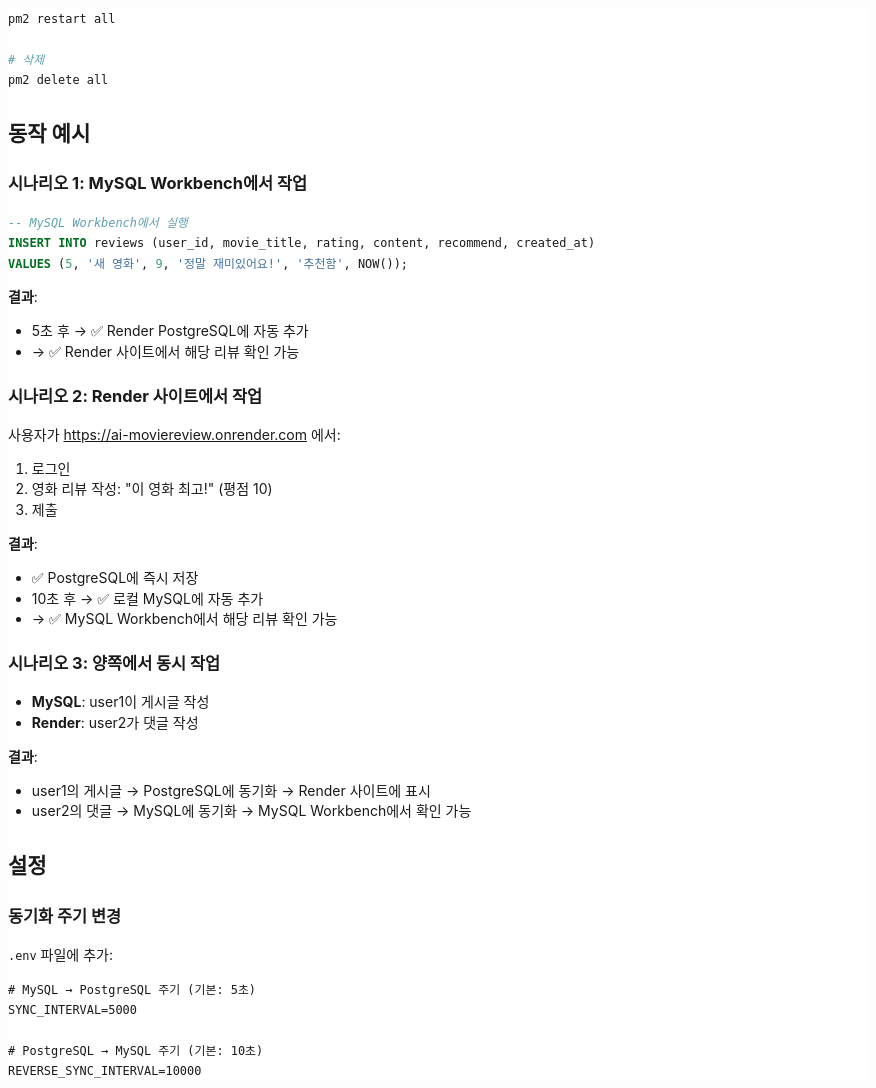 ```bash
pm2 restart all

# 삭제
pm2 delete all
```

## 동작 예시

### 시나리오 1: MySQL Workbench에서 작업

```sql
-- MySQL Workbench에서 실행
INSERT INTO reviews (user_id, movie_title, rating, content, recommend, created_at)
VALUES (5, '새 영화', 9, '정말 재미있어요!', '추천함', NOW());
```

**결과**:

- 5초 후 → ✅ Render PostgreSQL에 자동 추가
- → ✅ Render 사이트에서 해당 리뷰 확인 가능

### 시나리오 2: Render 사이트에서 작업

사용자가 https://ai-moviereview.onrender.com 에서:

1. 로그인
2. 영화 리뷰 작성: "이 영화 최고!" (평점 10)
3. 제출

**결과**:

- ✅ PostgreSQL에 즉시 저장
- 10초 후 → ✅ 로컬 MySQL에 자동 추가
- → ✅ MySQL Workbench에서 해당 리뷰 확인 가능

### 시나리오 3: 양쪽에서 동시 작업

- **MySQL**: user1이 게시글 작성
- **Render**: user2가 댓글 작성

**결과**:

- user1의 게시글 → PostgreSQL에 동기화 → Render 사이트에 표시
- user2의 댓글 → MySQL에 동기화 → MySQL Workbench에서 확인 가능

## 설정

### 동기화 주기 변경

`.env` 파일에 추가:

```properties
# MySQL → PostgreSQL 주기 (기본: 5초)
SYNC_INTERVAL=5000

# PostgreSQL → MySQL 주기 (기본: 10초)
REVERSE_SYNC_INTERVAL=10000
```

